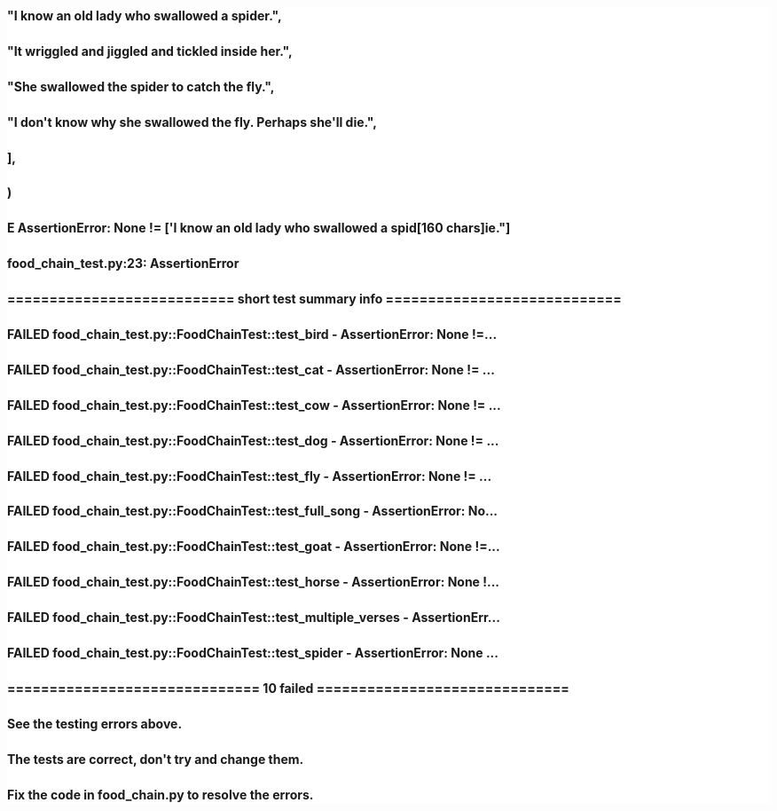 ####                 "I know an old lady who swallowed a spider.",  
####                 "It wriggled and jiggled and tickled inside her.",  
####                 "She swallowed the spider to catch the fly.",  
####                 "I don't know why she swallowed the fly. Perhaps she'll die.",  
####             ],  
####         )  
#### E       AssertionError: None != ['I know an old lady who swallowed a spid[160 chars]ie."]  
####   
#### food_chain_test.py:23: AssertionError  
#### =========================== short test summary info ============================  
#### FAILED food_chain_test.py::FoodChainTest::test_bird - AssertionError: None !=...  
#### FAILED food_chain_test.py::FoodChainTest::test_cat - AssertionError: None != ...  
#### FAILED food_chain_test.py::FoodChainTest::test_cow - AssertionError: None != ...  
#### FAILED food_chain_test.py::FoodChainTest::test_dog - AssertionError: None != ...  
#### FAILED food_chain_test.py::FoodChainTest::test_fly - AssertionError: None != ...  
#### FAILED food_chain_test.py::FoodChainTest::test_full_song - AssertionError: No...  
#### FAILED food_chain_test.py::FoodChainTest::test_goat - AssertionError: None !=...  
#### FAILED food_chain_test.py::FoodChainTest::test_horse - AssertionError: None !...  
#### FAILED food_chain_test.py::FoodChainTest::test_multiple_verses - AssertionErr...  
#### FAILED food_chain_test.py::FoodChainTest::test_spider - AssertionError: None ...  
#### ============================== 10 failed  ==============================  
#### ####  
####   
#### See the testing errors above.  
#### The tests are correct, don't try and change them.  
#### Fix the code in food_chain.py to resolve the errors.  
